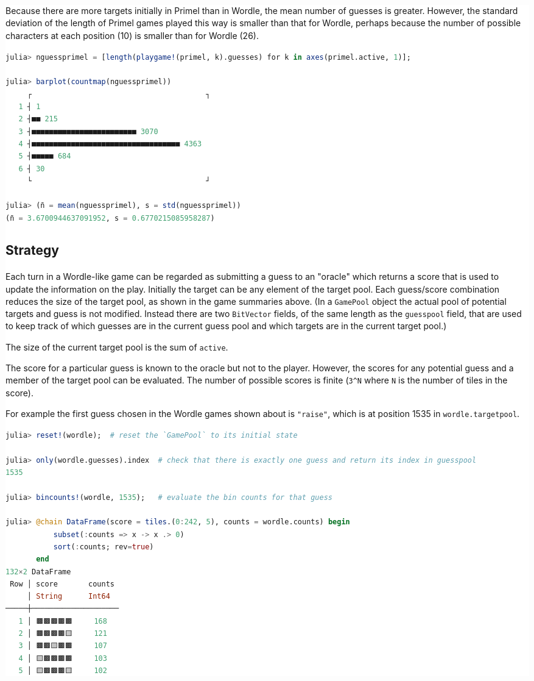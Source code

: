Because there are more targets initially in Primel than in Wordle, the mean number of guesses is greater.
However, the standard deviation of the length of Primel games played this way is smaller than that for Wordle, perhaps because the number of possible characters at each position (10) is smaller than for Wordle (26).

```jl
julia> nguessprimel = [length(playgame!(primel, k).guesses) for k in axes(primel.active, 1)];

julia> barplot(countmap(nguessprimel))
     ┌                                        ┐ 
   1 ┤ 1                                        
   2 ┤■■ 215                                    
   3 ┤■■■■■■■■■■■■■■■■■■■■■■■■ 3070             
   4 ┤■■■■■■■■■■■■■■■■■■■■■■■■■■■■■■■■■■ 4363   
   5 ┤■■■■■ 684                                 
   6 ┤ 30                                       
     └                                        ┘ 

julia> (n̄ = mean(nguessprimel), s = std(nguessprimel))
(n̄ = 3.6700944637091952, s = 0.6770215085958287)
```

## Strategy

Each turn in a Wordle-like game can be regarded as submitting a guess to an "oracle" which returns a score that is used to update the information on the play.
Initially the target can be any element of the target pool.
Each guess/score combination reduces the size of the target pool, as shown in the game summaries above.
(In a `GamePool` object the actual pool of potential targets and guess is not modified.
Instead there are two `BitVector` fields, of the same length as the `guesspool` field, that are used to keep track of which guesses are in the current guess pool and which targets are in the current target pool.)

The size of the current target pool is the sum of `active`.

The score for a particular guess is known to the oracle but not to the player.
However, the scores for any potential guess and a member of the target pool can be evaluated.
The number of possible scores is finite (`3^N` where `N` is the number of tiles in the score).

For example the first guess chosen in the Wordle games shown about is `"raise"`, which is at position 1535 in `wordle.targetpool`. 

```jl
julia> reset!(wordle);  # reset the `GamePool` to its initial state

julia> only(wordle.guesses).index  # check that there is exactly one guess and return its index in guesspool
1535

julia> bincounts!(wordle, 1535);   # evaluate the bin counts for that guess

julia> @chain DataFrame(score = tiles.(0:242, 5), counts = wordle.counts) begin
           subset(:counts => x -> x .> 0)
           sort(:counts; rev=true)
       end
132×2 DataFrame
 Row │ score       counts 
     │ String      Int64  
─────┼────────────────────
   1 │ 🟫🟫🟫🟫🟫     168
   2 │ 🟫🟫🟫🟫🟨     121
   3 │ 🟫🟫🟨🟫🟫     107
   4 │ 🟨🟫🟫🟫🟫     103
   5 │ 🟨🟫🟫🟫🟨     102
```